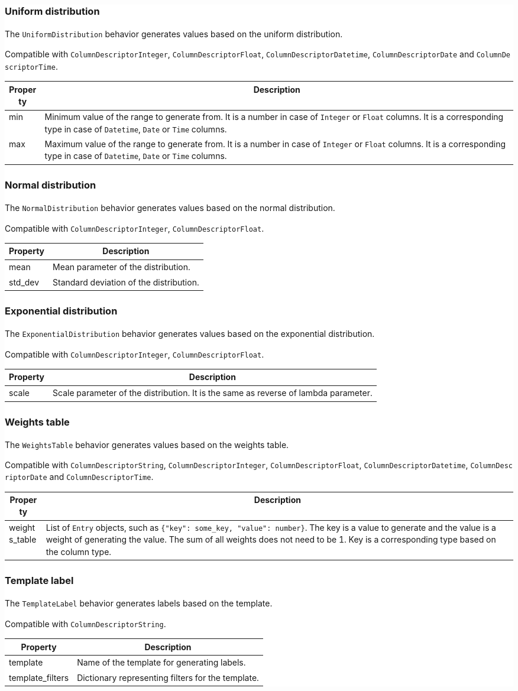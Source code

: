 ### Uniform distribution

The `UniformDistribution` behavior generates values based on the uniform distribution.

Compatible with `ColumnDescriptorInteger`, `ColumnDescriptorFloat`, `ColumnDescriptorDatetime`, `ColumnDescriptorDate` and `ColumnDescriptorTime`.

| Property | Description                                                                                                                                                                      |
| --- |----------------------------------------------------------------------------------------------------------------------------------------------------------------------------------|
| min | Minimum value of the range to generate from. It is a number in case of `Integer` or `Float` columns. It is a corresponding type in case of `Datetime`, `Date` or `Time` columns. |
| max | Maximum value of the range to generate from. It is a number in case of `Integer` or `Float` columns. It is a corresponding type in case of `Datetime`, `Date` or `Time` columns. |

### Normal distribution

The `NormalDistribution` behavior generates values based on the normal distribution.

Compatible with `ColumnDescriptorInteger`, `ColumnDescriptorFloat`.

| Property | Description                                                                                                                                                                      |
| --- |----------------------------------------------------------------------------------------------------------------------------------------------------------------------------------|
| mean | Mean parameter of the distribution.                                                                                                                                                  |
| std_dev | Standard deviation of the distribution.                                                                                                                                          |

### Exponential distribution

The `ExponentialDistribution` behavior generates values based on the exponential distribution.

Compatible with `ColumnDescriptorInteger`, `ColumnDescriptorFloat`.

| Property | Description                                                                         |
| --- |-------------------------------------------------------------------------------------|
| scale | Scale parameter of the distribution. It is the same as reverse of lambda parameter. |

### Weights table

The `WeightsTable` behavior generates values based on the weights table.

Compatible with `ColumnDescriptorString`, `ColumnDescriptorInteger`, `ColumnDescriptorFloat`, `ColumnDescriptorDatetime`, `ColumnDescriptorDate` and `ColumnDescriptorTime`.

| Property | Description                                                                                                                                                                                                        |
| --- |--------------------------------------------------------------------------------------------------------------------------------------------------------------------------------------------------------------------|
| weights_table | List of `Entry` objects, such as `{"key": some_key, "value": number}`. The key is a value to generate and the value is a weight of generating the value. The sum of all weights does not need to be 1. Key is a corresponding type based on the column type. |

### Template label

The `TemplateLabel` behavior generates labels based on the template.

Compatible with `ColumnDescriptorString`.

| Property | Description                                                                                                                                                                                                        |
| --- |--------------------------------------------------------------------------------------------------------------------------------------------------------------------------------------------------------------------|
| template | Name of the template for generating labels. |
| template_filters | Dictionary representing filters for the template. |
